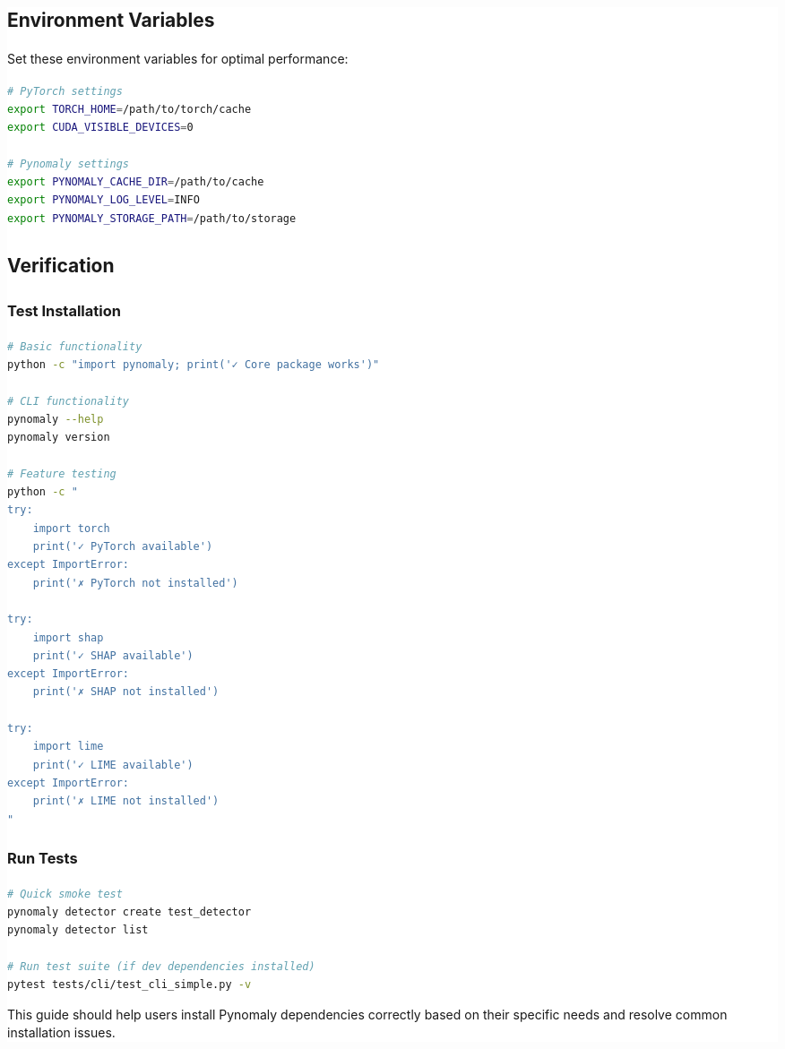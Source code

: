 ## Environment Variables

Set these environment variables for optimal performance:

```bash
# PyTorch settings
export TORCH_HOME=/path/to/torch/cache
export CUDA_VISIBLE_DEVICES=0

# Pynomaly settings
export PYNOMALY_CACHE_DIR=/path/to/cache
export PYNOMALY_LOG_LEVEL=INFO
export PYNOMALY_STORAGE_PATH=/path/to/storage
```

## Verification

### Test Installation
```bash
# Basic functionality
python -c "import pynomaly; print('✓ Core package works')"

# CLI functionality
pynomaly --help
pynomaly version

# Feature testing
python -c "
try:
    import torch
    print('✓ PyTorch available')
except ImportError:
    print('✗ PyTorch not installed')

try:
    import shap
    print('✓ SHAP available')
except ImportError:
    print('✗ SHAP not installed')

try:
    import lime
    print('✓ LIME available')
except ImportError:
    print('✗ LIME not installed')
"
```

### Run Tests
```bash
# Quick smoke test
pynomaly detector create test_detector
pynomaly detector list

# Run test suite (if dev dependencies installed)
pytest tests/cli/test_cli_simple.py -v
```

This guide should help users install Pynomaly dependencies correctly based on their specific needs and resolve common installation issues.